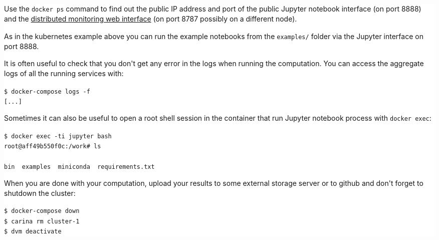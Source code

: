 Use the `docker ps` command to find out the public IP address and port of the
public Jupyter notebook interface (on port 8888) and the [distributed monitoring
web interface](https://distributed.readthedocs.io/en/latest/web.html) (on port
8787 possibly on a different node).

As in the kubernetes example above you can run the example notebooks from the
`examples/` folder via the Jupyter interface on port 8888.

It is often useful to check that you don't get any error in the logs when
running the computation. You can access the aggregate logs of all the running
services with:

```
$ docker-compose logs -f
[...]
```

Sometimes it can also be useful to open a root shell session in the container
that run Jupyter notebook process with `docker exec`:

```
$ docker exec -ti jupyter bash
root@aff49b550f0c:/work# ls

bin  examples  miniconda  requirements.txt
```

When you are done with your computation, upload your results to some external
storage server or to github and don't forget to shutdown the cluster:

```
$ docker-compose down
$ carina rm cluster-1
$ dvm deactivate
```
